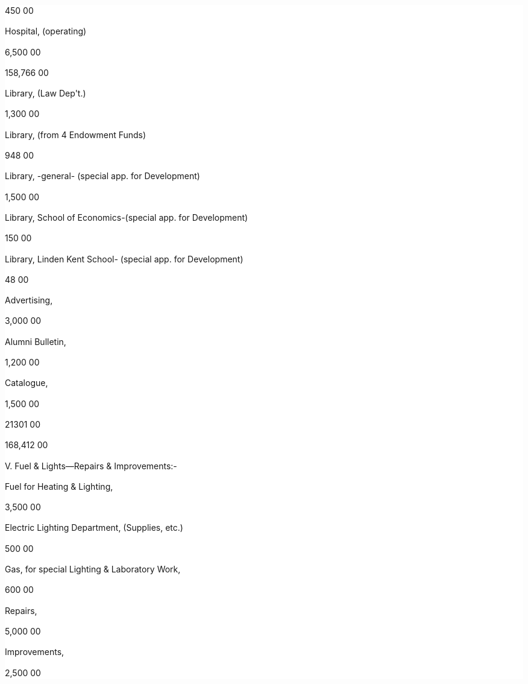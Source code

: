 450 00

Hospital, (operating)

6,500 00

158,766 00

Library, (Law Dep't.)

1,300 00

Library, (from 4 Endowment Funds)

948 00

Library, -general- (special app. for Development)

1,500 00

Library, School of Economics-(special app. for Development)

150 00

Library, Linden Kent School- (special app. for Development)

48 00

Advertising,

3,000 00

Alumni Bulletin,

1,200 00

Catalogue,

1,500 00

21301 00

168,412 00

V. Fuel & Lights—Repairs & Improvements:-

Fuel for Heating & Lighting,

3,500 00

Electric Lighting Department, (Supplies, etc.)

500 00

Gas, for special Lighting & Laboratory Work,

600 00

Repairs,

5,000 00

Improvements,

2,500 00
